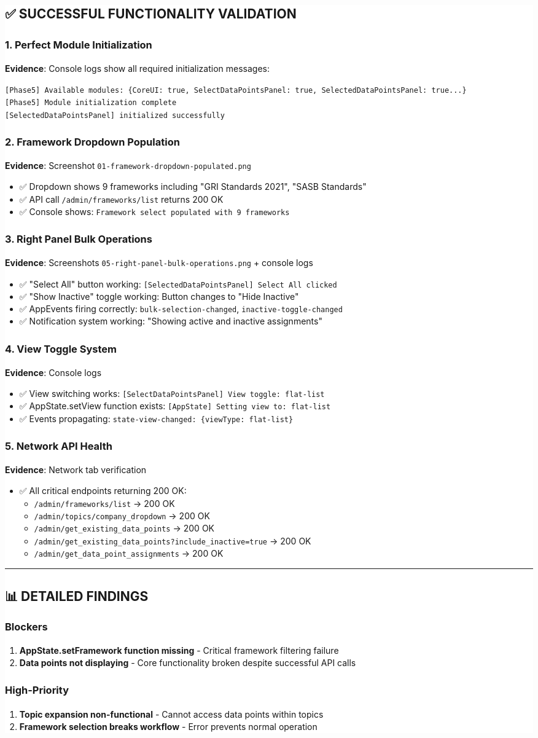 
## ✅ **SUCCESSFUL FUNCTIONALITY VALIDATION**

### **1. Perfect Module Initialization**
**Evidence**: Console logs show all required initialization messages:
```
[Phase5] Available modules: {CoreUI: true, SelectDataPointsPanel: true, SelectedDataPointsPanel: true...}
[Phase5] Module initialization complete
[SelectedDataPointsPanel] initialized successfully
```

### **2. Framework Dropdown Population**
**Evidence**: Screenshot `01-framework-dropdown-populated.png`
- ✅ Dropdown shows 9 frameworks including "GRI Standards 2021", "SASB Standards"
- ✅ API call `/admin/frameworks/list` returns 200 OK
- ✅ Console shows: `Framework select populated with 9 frameworks`

### **3. Right Panel Bulk Operations**
**Evidence**: Screenshots `05-right-panel-bulk-operations.png` + console logs
- ✅ "Select All" button working: `[SelectedDataPointsPanel] Select All clicked`
- ✅ "Show Inactive" toggle working: Button changes to "Hide Inactive"
- ✅ AppEvents firing correctly: `bulk-selection-changed`, `inactive-toggle-changed`
- ✅ Notification system working: "Showing active and inactive assignments"

### **4. View Toggle System**
**Evidence**: Console logs
- ✅ View switching works: `[SelectDataPointsPanel] View toggle: flat-list`
- ✅ AppState.setView function exists: `[AppState] Setting view to: flat-list`
- ✅ Events propagating: `state-view-changed: {viewType: flat-list}`

### **5. Network API Health**
**Evidence**: Network tab verification
- ✅ All critical endpoints returning 200 OK:
  - `/admin/frameworks/list` → 200 OK
  - `/admin/topics/company_dropdown` → 200 OK
  - `/admin/get_existing_data_points` → 200 OK
  - `/admin/get_existing_data_points?include_inactive=true` → 200 OK
  - `/admin/get_data_point_assignments` → 200 OK

---

## 📊 **DETAILED FINDINGS**

### **Blockers**
1. **AppState.setFramework function missing** - Critical framework filtering failure
2. **Data points not displaying** - Core functionality broken despite successful API calls

### **High-Priority**
1. **Topic expansion non-functional** - Cannot access data points within topics
2. **Framework selection breaks workflow** - Error prevents normal operation
